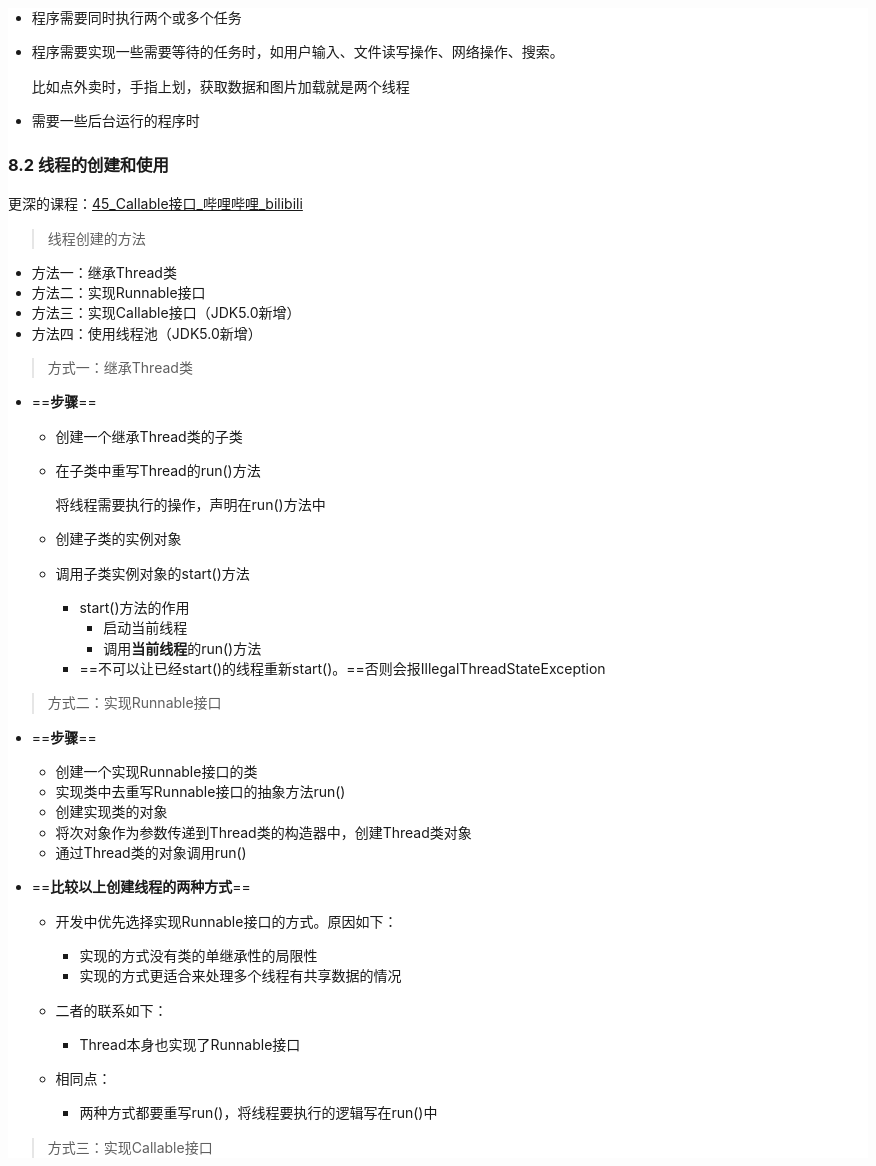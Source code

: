   - 程序需要同时执行两个或多个任务

  - 程序需要实现一些需要等待的任务时，如用户输入、文件读写操作、网络操作、搜索。

    比如点外卖时，手指上划，获取数据和图片加载就是两个线程

  - 需要一些后台运行的程序时

### 8.2 线程的创建和使用

更深的课程：[45_Callable接口_哔哩哔哩_bilibili](https://www.bilibili.com/video/BV18b411M7xz?p=45&vd_source=555f33f5f6791940abce98aa27017451)

> 线程创建的方法

- 方法一：继承Thread类
- 方法二：实现Runnable接口
- 方法三：实现Callable接口（JDK5.0新增）
- 方法四：使用线程池（JDK5.0新增）

> 方式一：继承Thread类

- ==**步骤**==

  - 创建一个继承Thread类的子类

  - 在子类中重写Thread的run()方法

    将线程需要执行的操作，声明在run()方法中

  - 创建子类的实例对象

  - 调用子类实例对象的start()方法

    - start()方法的作用
      - 启动当前线程
      - 调用**当前线程**的run()方法
    - ==不可以让已经start()的线程重新start()。==否则会报IllegalThreadStateException

> 方式二：实现Runnable接口

- ==**步骤**==
  - 创建一个实现Runnable接口的类
  - 实现类中去重写Runnable接口的抽象方法run()
  - 创建实现类的对象
  - 将次对象作为参数传递到Thread类的构造器中，创建Thread类对象
  - 通过Thread类的对象调用run()

- ==**比较以上创建线程的两种方式**==
  - 开发中优先选择实现Runnable接口的方式。原因如下：
    - 实现的方式没有类的单继承性的局限性
    - 实现的方式更适合来处理多个线程有共享数据的情况

  - 二者的联系如下：
    - Thread本身也实现了Runnable接口
  - 相同点：
    - 两种方式都要重写run()，将线程要执行的逻辑写在run()中

> 方式三：实现Callable接口
